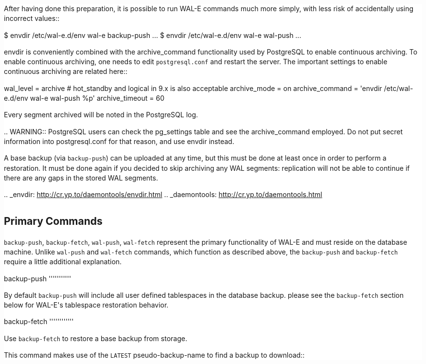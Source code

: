 
After having done this preparation, it is possible to run WAL-E
commands much more simply, with less risk of accidentally using
incorrect values::

  $ envdir /etc/wal-e.d/env wal-e backup-push ...
  $ envdir /etc/wal-e.d/env wal-e wal-push ...

envdir is conveniently combined with the archive_command functionality
used by PostgreSQL to enable continuous archiving.  To enable
continuous archiving, one needs to edit ``postgresql.conf`` and
restart the server.  The important settings to enable continuous
archiving are related here::

  wal_level = archive # hot_standby and logical in 9.x is also acceptable
  archive_mode = on
  archive_command = 'envdir /etc/wal-e.d/env wal-e wal-push %p'
  archive_timeout = 60

Every segment archived will be noted in the PostgreSQL log.

.. WARNING::
   PostgreSQL users can check the pg_settings table and see the
   archive_command employed.  Do not put secret information into
   postgresql.conf for that reason, and use envdir instead.

A base backup (via ``backup-push``) can be uploaded at any time, but
this must be done at least once in order to perform a restoration.  It
must be done again if you decided to skip archiving any WAL segments:
replication will not be able to continue if there are any gaps in the
stored WAL segments.

.. _envdir: http://cr.yp.to/daemontools/envdir.html
.. _daemontools: http://cr.yp.to/daemontools.html


Primary Commands
----------------
``backup-push``, ``backup-fetch``, ``wal-push``, ``wal-fetch`` represent
the primary functionality of WAL-E and must reside on the database machine.
Unlike ``wal-push`` and ``wal-fetch`` commands, which function as described
above, the ``backup-push`` and ``backup-fetch`` require a little additional
explanation.

backup-push
'''''''''''

By default ``backup-push`` will include all user defined tablespaces in
the database backup. please see the ``backup-fetch`` section below for
WAL-E's tablespace restoration behavior.

backup-fetch
''''''''''''

Use ``backup-fetch`` to restore a base backup from storage.

This command makes use of the ``LATEST`` pseudo-backup-name to find a
backup to download::

